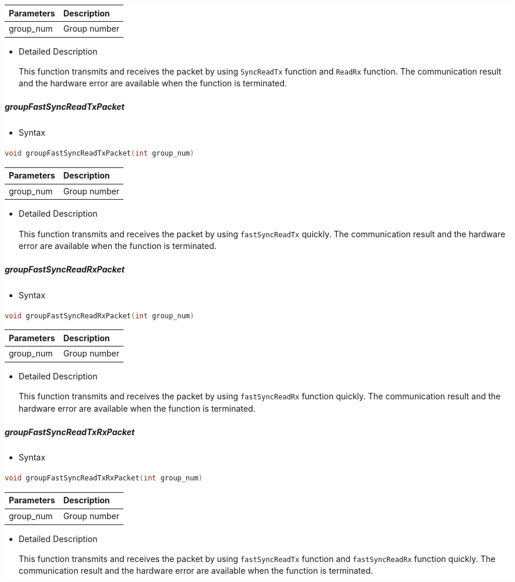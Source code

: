 | Parameters | Description  |
|:-----------|:-------------|
| group_num  | Group number |

- Detailed Description

   This function transmits and receives the packet by using `SyncReadTx` function and `ReadRx` function. The communication result and the hardware error are available when the function is terminated.


##### groupFastSyncReadTxPacket
- Syntax
``` cpp
void groupFastSyncReadTxPacket(int group_num)
```

| Parameters | Description  |
|:-----------|:-------------|
| group_num  | Group number |

- Detailed Description

   This function transmits and receives the packet by using `fastSyncReadTx` quickly. The communication result and the hardware error are available when the function is terminated.


##### groupFastSyncReadRxPacket
- Syntax
``` cpp
void groupFastSyncReadRxPacket(int group_num)
```

| Parameters | Description  |
|:-----------|:-------------|
| group_num  | Group number |

- Detailed Description

   This function transmits and receives the packet by using `fastSyncReadRx` function quickly. The communication result and the hardware error are available when the function is terminated.


##### groupFastSyncReadTxRxPacket
- Syntax
``` cpp
void groupFastSyncReadTxRxPacket(int group_num)
```

| Parameters | Description  |
|:-----------|:-------------|
| group_num  | Group number |

- Detailed Description

   This function transmits and receives the packet by using `fastSyncReadTx` function and `fastSyncReadRx` function quickly. The communication result and the hardware error are available when the function is terminated.
